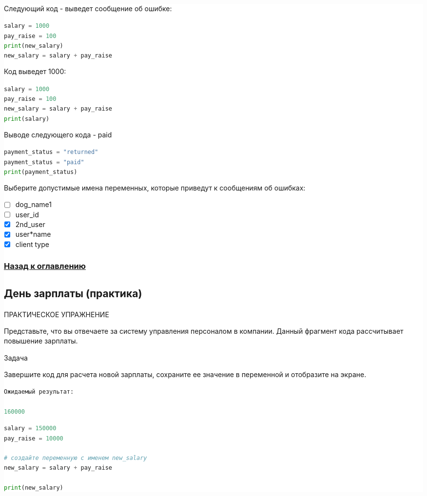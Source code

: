 Следующий код - выведет сообщение об ошибке:
```py
salary = 1000
pay_raise = 100
print(new_salary)
new_salary = salary + pay_raise
```

Код выведет 1000:
```py
salary = 1000
pay_raise = 100
new_salary = salary + pay_raise
print(salary)
```

Выводе следующего кода - paid
```py
payment_status = "returned"
payment_status = "paid"
print(payment_status)
```

Выберите допустимые имена переменных, которые приведут к сообщениям об ошибках:
- [ ] dog_name1
- [ ] user_id
- [x] 2nd_user
- [x] user*name
- [x] client type
 
 ### [Назад к оглавлению](#back)


<a id="pract_salary_day"></a>
## День зарплаты (практика)

ПРАКТИЧЕСКОЕ УПРАЖНЕНИЕ

Представьте, что вы отвечаете за систему управления персоналом в компании. Данный фрагмент кода рассчитывает повышение зарплаты.

Задача

Завершите код для расчета новой зарплаты, сохраните ее значение в переменной и отобразите на экране.
```py
Ожидаемый результат:

160000
```
```py
salary = 150000
pay_raise = 10000

# cоздайте переменную с именем new_salary
new_salary = salary + pay_raise

print(new_salary)
```
